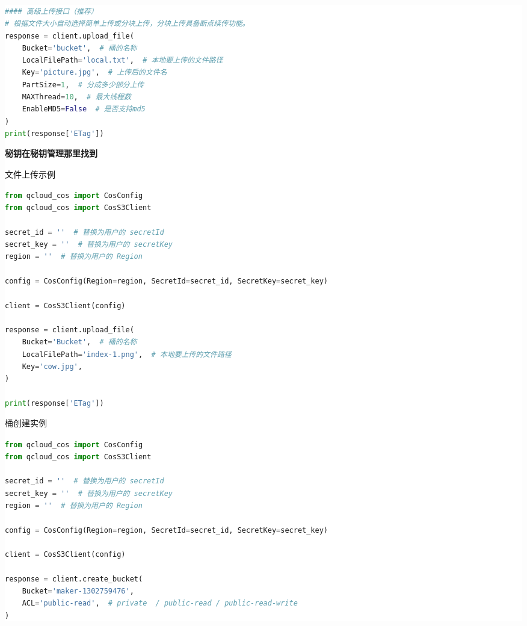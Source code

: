 ```python
#### 高级上传接口（推荐）
# 根据文件大小自动选择简单上传或分块上传，分块上传具备断点续传功能。
response = client.upload_file(
    Bucket='bucket',  # 桶的名称
    LocalFilePath='local.txt',  # 本地要上传的文件路径
    Key='picture.jpg',  # 上传后的文件名
    PartSize=1,  # 分成多少部分上传
    MAXThread=10,  # 最大线程数
    EnableMD5=False  # 是否支持md5
)
print(response['ETag'])
```



**秘钥在秘钥管理那里找到**



文件上传示例

```python
from qcloud_cos import CosConfig
from qcloud_cos import CosS3Client

secret_id = ''  # 替换为用户的 secretId
secret_key = ''  # 替换为用户的 secretKey
region = ''  # 替换为用户的 Region

config = CosConfig(Region=region, SecretId=secret_id, SecretKey=secret_key)

client = CosS3Client(config)

response = client.upload_file(
    Bucket='Bucket',  # 桶的名称
    LocalFilePath='index-1.png',  # 本地要上传的文件路径
    Key='cow.jpg',
)

print(response['ETag'])
```



桶创建实例

```python
from qcloud_cos import CosConfig
from qcloud_cos import CosS3Client

secret_id = ''  # 替换为用户的 secretId
secret_key = ''  # 替换为用户的 secretKey
region = ''  # 替换为用户的 Region

config = CosConfig(Region=region, SecretId=secret_id, SecretKey=secret_key)

client = CosS3Client(config)

response = client.create_bucket(
    Bucket='maker-1302759476',
    ACL='public-read',  # private  / public-read / public-read-write
)

```
